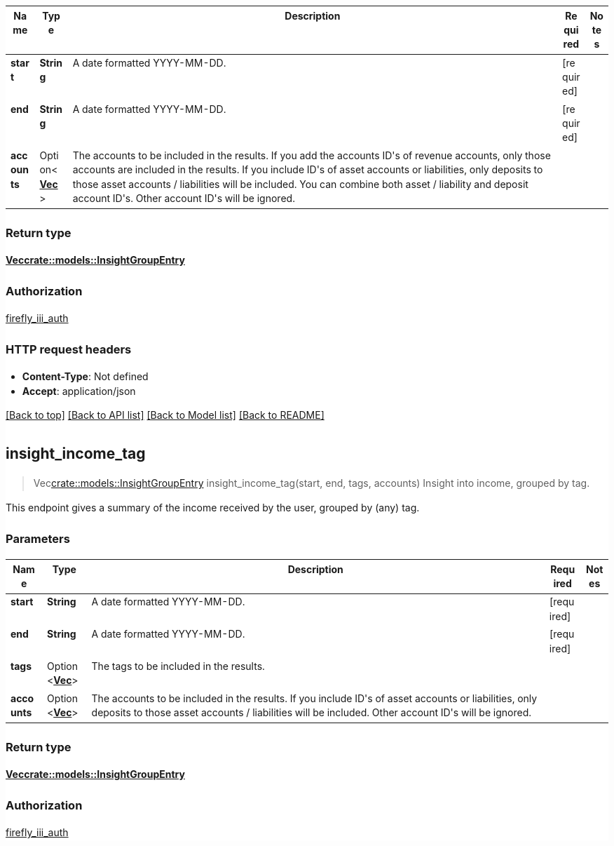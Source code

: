 Name | Type | Description  | Required | Notes
------------- | ------------- | ------------- | ------------- | -------------
**start** | **String** | A date formatted YYYY-MM-DD.  | [required] |
**end** | **String** | A date formatted YYYY-MM-DD.  | [required] |
**accounts** | Option<[**Vec<i64>**](i64.md)> | The accounts to be included in the results. If you add the accounts ID's of revenue accounts, only those accounts are included in the results. If you include ID's of asset accounts or liabilities, only deposits to those asset accounts / liabilities will be included. You can combine both asset / liability and deposit account ID's. Other account ID's will be ignored.  |  |

### Return type

[**Vec<crate::models::InsightGroupEntry>**](InsightGroupEntry.md)

### Authorization

[firefly_iii_auth](../README.md#firefly_iii_auth)

### HTTP request headers

- **Content-Type**: Not defined
- **Accept**: application/json

[[Back to top]](#) [[Back to API list]](../README.md#documentation-for-api-endpoints) [[Back to Model list]](../README.md#documentation-for-models) [[Back to README]](../README.md)


## insight_income_tag

> Vec<crate::models::InsightGroupEntry> insight_income_tag(start, end, tags, accounts)
Insight into income, grouped by tag.

This endpoint gives a summary of the income received by the user, grouped by (any) tag. 

### Parameters


Name | Type | Description  | Required | Notes
------------- | ------------- | ------------- | ------------- | -------------
**start** | **String** | A date formatted YYYY-MM-DD.  | [required] |
**end** | **String** | A date formatted YYYY-MM-DD.  | [required] |
**tags** | Option<[**Vec<i64>**](i64.md)> | The tags to be included in the results.  |  |
**accounts** | Option<[**Vec<i64>**](i64.md)> | The accounts to be included in the results. If you include ID's of asset accounts or liabilities, only deposits to those asset accounts / liabilities will be included. Other account ID's will be ignored.  |  |

### Return type

[**Vec<crate::models::InsightGroupEntry>**](InsightGroupEntry.md)

### Authorization

[firefly_iii_auth](../README.md#firefly_iii_auth)
